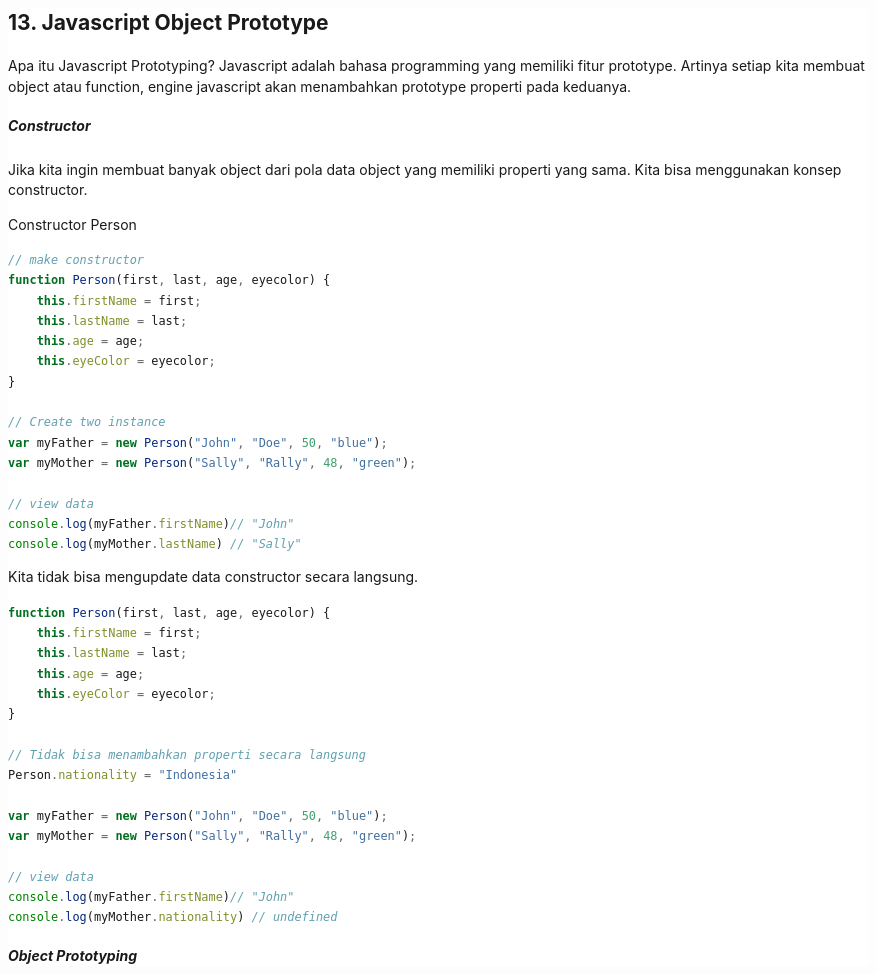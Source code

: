 

## 13. Javascript Object Prototype

Apa itu Javascript Prototyping? Javascript adalah bahasa programming yang memiliki fitur prototype. Artinya setiap kita membuat object atau function, engine javascript akan menambahkan prototype properti pada keduanya.

##### Constructor

Jika kita ingin membuat banyak object dari pola data object yang memiliki properti yang sama. Kita bisa menggunakan konsep constructor.

Constructor Person

```javascript
// make constructor
function Person(first, last, age, eyecolor) {
    this.firstName = first;
    this.lastName = last;
    this.age = age;
    this.eyeColor = eyecolor;
}

// Create two instance
var myFather = new Person("John", "Doe", 50, "blue");
var myMother = new Person("Sally", "Rally", 48, "green");

// view data
console.log(myFather.firstName)// "John"
console.log(myMother.lastName) // "Sally"
```

Kita tidak bisa mengupdate data constructor secara langsung.

```javascript
function Person(first, last, age, eyecolor) {
    this.firstName = first;
    this.lastName = last;
    this.age = age;
    this.eyeColor = eyecolor;
}

// Tidak bisa menambahkan properti secara langsung
Person.nationality = "Indonesia"

var myFather = new Person("John", "Doe", 50, "blue");
var myMother = new Person("Sally", "Rally", 48, "green");

// view data
console.log(myFather.firstName)// "John"
console.log(myMother.nationality) // undefined
```

##### Object Prototyping
